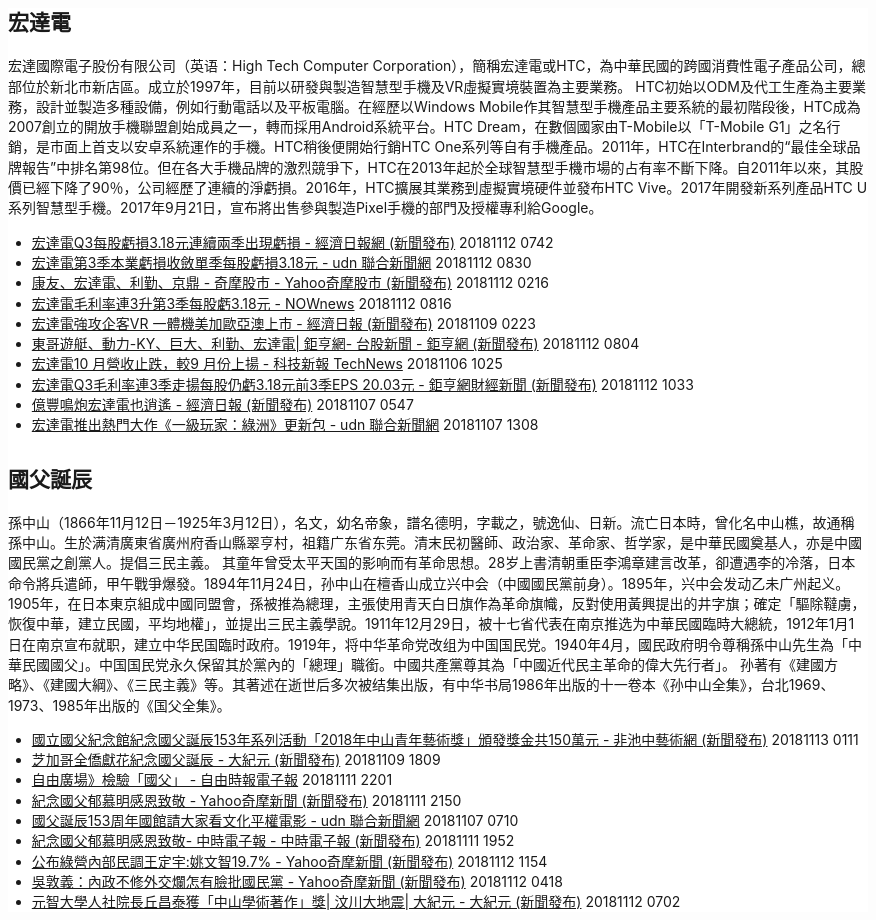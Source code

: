 ## 宏達電

宏達國際電子股份有限公司（英语：High Tech Computer Corporation），簡稱宏達電或HTC，為中華民國的跨國消費性電子產品公司，總部位於新北市新店區。成立於1997年，目前以研發與製造智慧型手機及VR虛擬實境裝置為主要業務。
HTC初始以ODM及代工生產為主要業務，設計並製造多種設備，例如行動電話以及平板電腦。在經歷以Windows Mobile作其智慧型手機產品主要系統的最初階段後，HTC成為2007創立的開放手機聯盟創始成員之一，轉而採用Android系統平台。HTC Dream，在數個國家由T-Mobile以「T-Mobile G1」之名行銷，是市面上首支以安卓系統運作的手機。HTC稍後便開始行銷HTC One系列等自有手機產品。2011年，HTC在Interbrand的“最佳全球品牌報告”中排名第98位。但在各大手機品牌的激烈競爭下，HTC在2013年起於全球智慧型手機市場的占有率不斷下降。自2011年以來，其股價已經下降了90％，公司經歷了連續的淨虧損。2016年，HTC擴展其業務到虛擬實境硬件並發布HTC Vive。2017年開發新系列產品HTC U系列智慧型手機。2017年9月21日，宣布將出售參與製造Pixel手機的部門及授權專利給Google。
- [宏達電Q3每股虧損3.18元連續兩季出現虧損 - 經濟日報網 (新聞發布)](https://money.udn.com/money/story/5710/3475996 "宏達電Q3每股虧損3.18元連續兩季出現虧損 - 經濟日報網 (新聞發布)") 20181112 0742
- [宏達電第3季本業虧損收斂單季每股虧損3.18元 - udn 聯合新聞網](https://udn.com/news/story/7253/3475981?from=udn-catelistnews_ch2 "宏達電第3季本業虧損收斂單季每股虧損3.18元 - udn 聯合新聞網") 20181112 0830
- [康友、宏達電、利勤、京鼎 - 奇摩股市 - Yahoo奇摩股市 (新聞發布)](https://tw.stock.yahoo.com/news/%E5%8F%B0%E5%8C%97%E8%82%A1%E5%B8%82-%E7%9B%A4%E4%B8%AD%E7%84%A6%E9%BB%9E%E8%82%A1-%E5%BA%B7%E5%8F%8B-%E5%AE%8F%E9%81%94%E9%9B%BB-%E5%88%A9%E5%8B%A4-015909529.html "康友、宏達電、利勤、京鼎 - 奇摩股市 - Yahoo奇摩股市 (新聞發布)") 20181112 0216
- [宏達電毛利率連3升第3季每股虧3.18元 - NOWnews](https://www.nownews.com/news/20181112/3063586/ "宏達電毛利率連3升第3季每股虧3.18元 - NOWnews") 20181112 0816
- [宏達電強攻企客VR 一體機美加歐亞澳上市 - 經濟日報 (新聞發布)](https://money.udn.com/money/story/5612/3470332 "宏達電強攻企客VR 一體機美加歐亞澳上市 - 經濟日報 (新聞發布)") 20181109 0223
- [東哥遊艇、動力-KY、巨大、利勤、宏達電| 鉅亨網- 台股新聞 - 鉅亨網 (新聞發布)](https://news.cnyes.com/news/id/4235369 "東哥遊艇、動力-KY、巨大、利勤、宏達電| 鉅亨網- 台股新聞 - 鉅亨網 (新聞發布)") 20181112 0804
- [宏達電10 月營收止跌，較9 月份上揚 - 科技新報 TechNews](https://finance.technews.tw/2018/11/06/htc-2018-otc/ "宏達電10 月營收止跌，較9 月份上揚 - 科技新報 TechNews") 20181106 1025
- [宏達電Q3毛利率連3季走揚每股仍虧3.18元前3季EPS 20.03元 - 鉅亨網財經新聞 (新聞發布)](https://m.cnyes.com/news/id/4235631 "宏達電Q3毛利率連3季走揚每股仍虧3.18元前3季EPS 20.03元 - 鉅亨網財經新聞 (新聞發布)") 20181112 1033
- [億豐鳴炮宏達電也逍遙 - 經濟日報 (新聞發布)](https://money.udn.com/money/story/5710/3466210 "億豐鳴炮宏達電也逍遙 - 經濟日報 (新聞發布)") 20181107 0547
- [宏達電推出熱門大作《一級玩家：綠洲》更新包 - udn 聯合新聞網](https://udn.com/news/story/7240/3467466 "宏達電推出熱門大作《一級玩家：綠洲》更新包 - udn 聯合新聞網") 20181107 1308

## 國父誕辰

孫中山（1866年11月12日－1925年3月12日），名文，幼名帝象，譜名德明，字載之，號逸仙、日新。流亡日本時，曾化名中山樵，故通稱孫中山。生於满清廣東省廣州府香山縣翠亨村，祖籍广东省东莞。清末民初醫師、政治家、革命家、哲学家，是中華民國奠基人，亦是中國國民黨之創黨人。提倡三民主義。
其童年曾受太平天国的影响而有革命思想。28岁上書清朝重臣李鴻章建言改革，卻遭遇李的冷落，日本命令將兵遣師，甲午戰爭爆發。1894年11月24日，孙中山在檀香山成立兴中会（中國國民黨前身）。1895年，兴中会发动乙未广州起义。1905年，在日本東京組成中國同盟會，孫被推為總理，主張使用青天白日旗作為革命旗幟，反對使用黃興提出的井字旗；確定「驅除韃虜，恢復中華，建立民國，平均地權」，並提出三民主義學說。1911年12月29日，被十七省代表在南京推选为中華民國臨時大總統，1912年1月1日在南京宣布就职，建立中华民国臨时政府。1919年，将中华革命党改组为中国国民党。1940年4月，國民政府明令尊稱孫中山先生為「中華民國國父」。中国国民党永久保留其於黨內的「總理」職銜。中國共產黨尊其為「中國近代民主革命的偉大先行者」。
孙著有《建國方略》、《建國大綱》、《三民主義》等。其著述在逝世后多次被结集出版，有中华书局1986年出版的十一卷本《孙中山全集》，台北1969、1973、1985年出版的《国父全集》。
- [國立國父紀念館紀念國父誕辰153年系列活動「2018年中山青年藝術獎」頒發獎金共150萬元 - 非池中藝術網 (新聞發布)](https://artemperor.tw/focus/2387 "國立國父紀念館紀念國父誕辰153年系列活動「2018年中山青年藝術獎」頒發獎金共150萬元 - 非池中藝術網 (新聞發布)") 20181113 0111
- [芝加哥全僑獻花紀念國父誕辰 - 大紀元 (新聞發布)](http://www.epochtimes.com/b5/18/11/9/n10841990.htm "芝加哥全僑獻花紀念國父誕辰 - 大紀元 (新聞發布)") 20181109 1809
- [自由廣場》檢驗「國父」 - 自由時報電子報](http://talk.ltn.com.tw/article/paper/1246117 "自由廣場》檢驗「國父」 - 自由時報電子報") 20181111 2201
- [紀念國父郁慕明感恩致敬 - Yahoo奇摩新聞 (新聞發布)](https://tw.news.yahoo.com/%E7%B4%80%E5%BF%B5%E5%9C%8B%E7%88%B6-%E9%83%81%E6%85%95%E6%98%8E%E6%84%9F%E6%81%A9%E8%87%B4%E6%95%AC-215007963.html "紀念國父郁慕明感恩致敬 - Yahoo奇摩新聞 (新聞發布)") 20181111 2150
- [國父誕辰153周年國館請大家看文化平權電影 - udn 聯合新聞網](https://udn.com/news/story/7270/3466562 "國父誕辰153周年國館請大家看文化平權電影 - udn 聯合新聞網") 20181107 0710
- [紀念國父郁慕明感恩致敬- 中時電子報 - 中時電子報 (新聞發布)](https://www.chinatimes.com/newspapers/20181112000453-260102 "紀念國父郁慕明感恩致敬- 中時電子報 - 中時電子報 (新聞發布)") 20181111 1952
- [公布綠營內部民調王定宇:姚文智19.7% - Yahoo奇摩新聞 (新聞發布)](https://tw.news.yahoo.com/%E5%85%AC%E5%B8%83%E7%B6%A0%E7%87%9F%E5%85%A7%E9%83%A8%E6%B0%91%E8%AA%BF-%E7%8E%8B%E5%AE%9A%E5%AE%87-%E5%A7%9A%E6%96%87%E6%99%BA19-7-113700614.html "公布綠營內部民調王定宇:姚文智19.7% - Yahoo奇摩新聞 (新聞發布)") 20181112 1154
- [吳敦義：內政不修外交爛怎有臉批國民黨 - Yahoo奇摩新聞 (新聞發布)](https://tw.news.yahoo.com/%E5%90%B3%E6%95%A6%E7%BE%A9-%E5%85%A7%E6%94%BF%E4%B8%8D%E4%BF%AE%E5%A4%96%E4%BA%A4%E7%88%9B-%E6%80%8E%E6%9C%89%E8%87%89%E6%89%B9%E5%9C%8B%E6%B0%91%E9%BB%A8-040023522.html "吳敦義：內政不修外交爛怎有臉批國民黨 - Yahoo奇摩新聞 (新聞發布)") 20181112 0418
- [元智大學人社院長丘昌泰獲「中山學術著作」獎| 汶川大地震| 大紀元 - 大紀元 (新聞發布)](http://www.epochtimes.com/b5/18/11/12/n10846018.htm "元智大學人社院長丘昌泰獲「中山學術著作」獎| 汶川大地震| 大紀元 - 大紀元 (新聞發布)") 20181112 0702